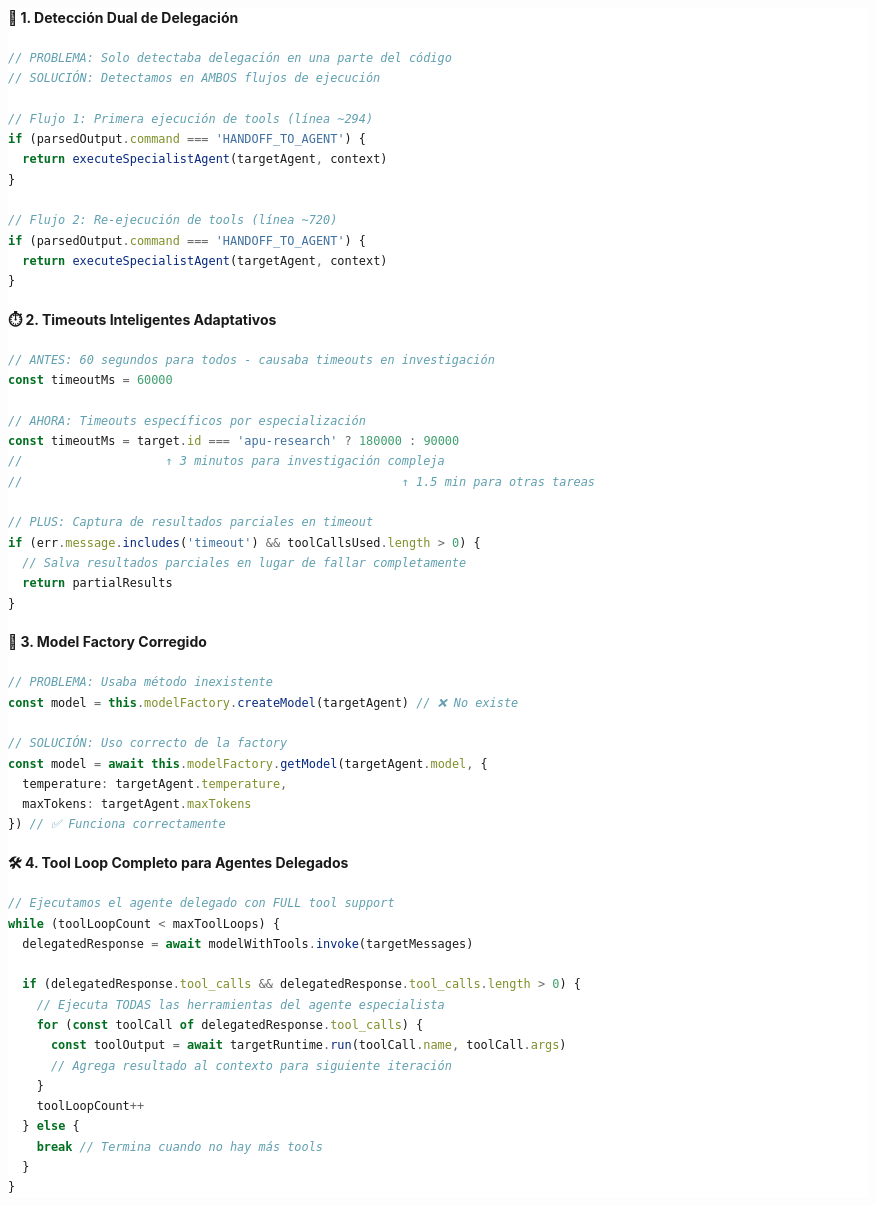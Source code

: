 #### **🔧 1. Detección Dual de Delegación**
```typescript
// PROBLEMA: Solo detectaba delegación en una parte del código
// SOLUCIÓN: Detectamos en AMBOS flujos de ejecución

// Flujo 1: Primera ejecución de tools (línea ~294)
if (parsedOutput.command === 'HANDOFF_TO_AGENT') {
  return executeSpecialistAgent(targetAgent, context)
}

// Flujo 2: Re-ejecución de tools (línea ~720) 
if (parsedOutput.command === 'HANDOFF_TO_AGENT') {
  return executeSpecialistAgent(targetAgent, context)  
}
```

#### **⏱️ 2. Timeouts Inteligentes Adaptativos**
```typescript
// ANTES: 60 segundos para todos - causaba timeouts en investigación
const timeoutMs = 60000

// AHORA: Timeouts específicos por especialización
const timeoutMs = target.id === 'apu-research' ? 180000 : 90000
//                    ↑ 3 minutos para investigación compleja
//                                                     ↑ 1.5 min para otras tareas

// PLUS: Captura de resultados parciales en timeout
if (err.message.includes('timeout') && toolCallsUsed.length > 0) {
  // Salva resultados parciales en lugar de fallar completamente
  return partialResults
}
```

#### **🔄 3. Model Factory Corregido**
```typescript
// PROBLEMA: Usaba método inexistente
const model = this.modelFactory.createModel(targetAgent) // ❌ No existe

// SOLUCIÓN: Uso correcto de la factory  
const model = await this.modelFactory.getModel(targetAgent.model, {
  temperature: targetAgent.temperature,
  maxTokens: targetAgent.maxTokens
}) // ✅ Funciona correctamente
```

#### **🛠️ 4. Tool Loop Completo para Agentes Delegados**
```typescript
// Ejecutamos el agente delegado con FULL tool support
while (toolLoopCount < maxToolLoops) {
  delegatedResponse = await modelWithTools.invoke(targetMessages)
  
  if (delegatedResponse.tool_calls && delegatedResponse.tool_calls.length > 0) {
    // Ejecuta TODAS las herramientas del agente especialista
    for (const toolCall of delegatedResponse.tool_calls) {
      const toolOutput = await targetRuntime.run(toolCall.name, toolCall.args)
      // Agrega resultado al contexto para siguiente iteración
    }
    toolLoopCount++
  } else {
    break // Termina cuando no hay más tools
  }
}
```
